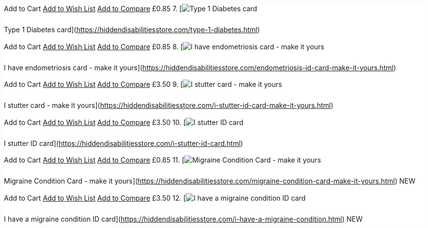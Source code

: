 Add to Cart
[Add to Wish List](# "Add to Wish List")
[Add to Compare](# "Add to Compare")
£0.85
7. [![Type 1 Diabetes card]()
### 
 Type 1 Diabetes card](https://hiddendisabilitiesstore.com/type-1-diabetes.html)
 
Add to Cart
[Add to Wish List](# "Add to Wish List")
[Add to Compare](# "Add to Compare")
£0.85
8. [![I have endometriosis card - make it yours]()
### 
 I have endometriosis card - make it yours](https://hiddendisabilitiesstore.com/endometriosis-id-card-make-it-yours.html)
 
Add to Cart
[Add to Wish List](# "Add to Wish List")
[Add to Compare](# "Add to Compare")
£3.50
9. [![I stutter card - make it yours]()
### 
 I stutter card - make it yours](https://hiddendisabilitiesstore.com/i-stutter-id-card-make-it-yours.html)
 
Add to Cart
[Add to Wish List](# "Add to Wish List")
[Add to Compare](# "Add to Compare")
£3.50
10. [![I stutter ID card]()
### 
 I stutter ID card](https://hiddendisabilitiesstore.com/i-stutter-id-card.html)
 
Add to Cart
[Add to Wish List](# "Add to Wish List")
[Add to Compare](# "Add to Compare")
£0.85
11. [![Migraine Condition Card - make it yours]()
### 
 Migraine Condition Card - make it yours](https://hiddendisabilitiesstore.com/migraine-condition-card-make-it-yours.html)
NEW 
 
Add to Cart
[Add to Wish List](# "Add to Wish List")
[Add to Compare](# "Add to Compare")
£3.50
12. [![I have a migraine condition ID card]()
### 
 I have a migraine condition ID card](https://hiddendisabilitiesstore.com/i-have-a-migraine-condition.html)
NEW 
 
